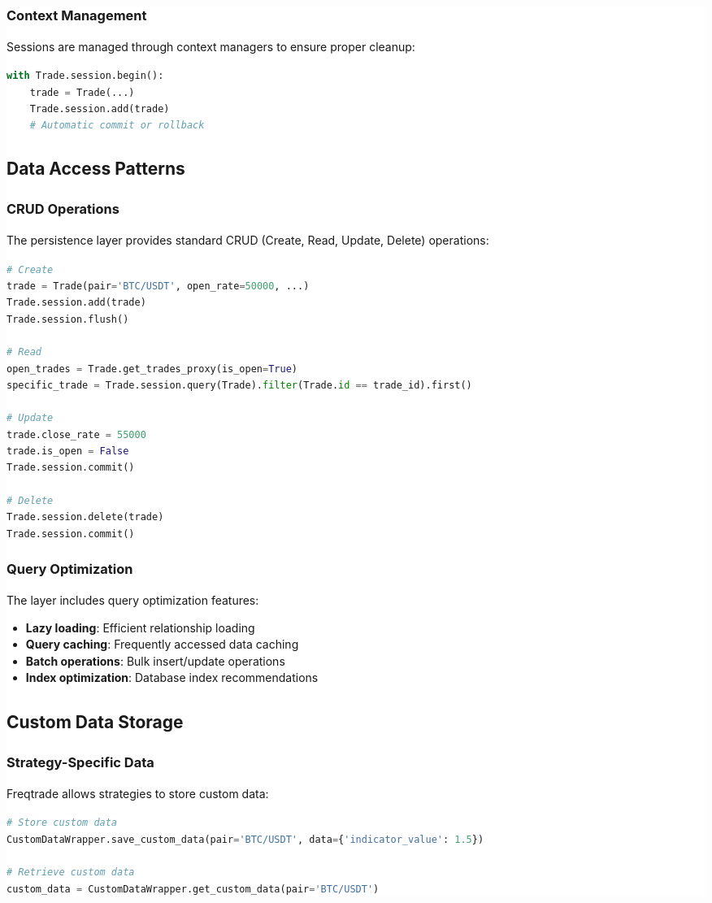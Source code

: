 ### Context Management
Sessions are managed through context managers to ensure proper cleanup:

```python
with Trade.session.begin():
    trade = Trade(...)
    Trade.session.add(trade)
    # Automatic commit or rollback
```

## Data Access Patterns
### CRUD Operations
The persistence layer provides standard CRUD (Create, Read, Update, Delete) operations:

```python
# Create
trade = Trade(pair='BTC/USDT', open_rate=50000, ...)
Trade.session.add(trade)
Trade.session.flush()

# Read
open_trades = Trade.get_trades_proxy(is_open=True)
specific_trade = Trade.session.query(Trade).filter(Trade.id == trade_id).first()

# Update
trade.close_rate = 55000
trade.is_open = False
Trade.session.commit()

# Delete
Trade.session.delete(trade)
Trade.session.commit()
```

### Query Optimization
The layer includes query optimization features:

- **Lazy loading**: Efficient relationship loading
- **Query caching**: Frequently accessed data caching
- **Batch operations**: Bulk insert/update operations
- **Index optimization**: Database index recommendations

## Custom Data Storage
### Strategy-Specific Data
Freqtrade allows strategies to store custom data:

```python
# Store custom data
CustomDataWrapper.save_custom_data(pair='BTC/USDT', data={'indicator_value': 1.5})

# Retrieve custom data
custom_data = CustomDataWrapper.get_custom_data(pair='BTC/USDT')
```
